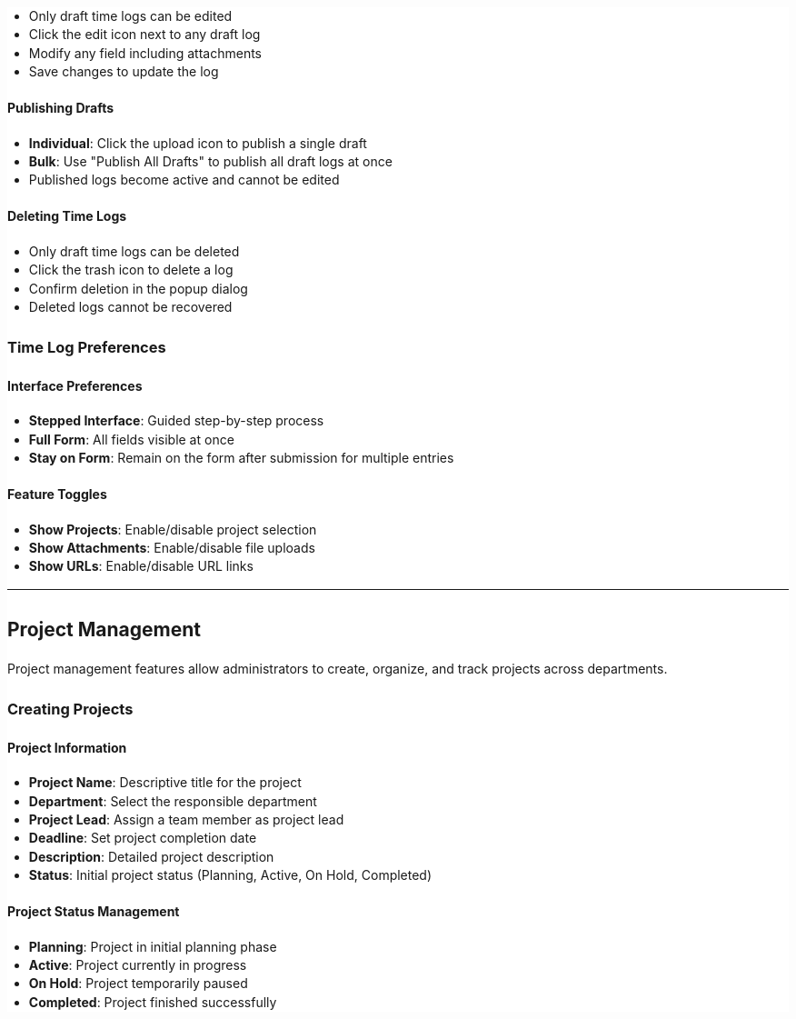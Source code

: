 - Only draft time logs can be edited
- Click the edit icon next to any draft log
- Modify any field including attachments
- Save changes to update the log

#### Publishing Drafts

- **Individual**: Click the upload icon to publish a single draft
- **Bulk**: Use "Publish All Drafts" to publish all draft logs at once
- Published logs become active and cannot be edited

#### Deleting Time Logs

- Only draft time logs can be deleted
- Click the trash icon to delete a log
- Confirm deletion in the popup dialog
- Deleted logs cannot be recovered

### Time Log Preferences

#### Interface Preferences

- **Stepped Interface**: Guided step-by-step process
- **Full Form**: All fields visible at once
- **Stay on Form**: Remain on the form after submission for multiple entries

#### Feature Toggles

- **Show Projects**: Enable/disable project selection
- **Show Attachments**: Enable/disable file uploads
- **Show URLs**: Enable/disable URL links

---

## Project Management

Project management features allow administrators to create, organize, and track projects across departments.

### Creating Projects

#### Project Information

- **Project Name**: Descriptive title for the project
- **Department**: Select the responsible department
- **Project Lead**: Assign a team member as project lead
- **Deadline**: Set project completion date
- **Description**: Detailed project description
- **Status**: Initial project status (Planning, Active, On Hold, Completed)

#### Project Status Management

- **Planning**: Project in initial planning phase
- **Active**: Project currently in progress
- **On Hold**: Project temporarily paused
- **Completed**: Project finished successfully
